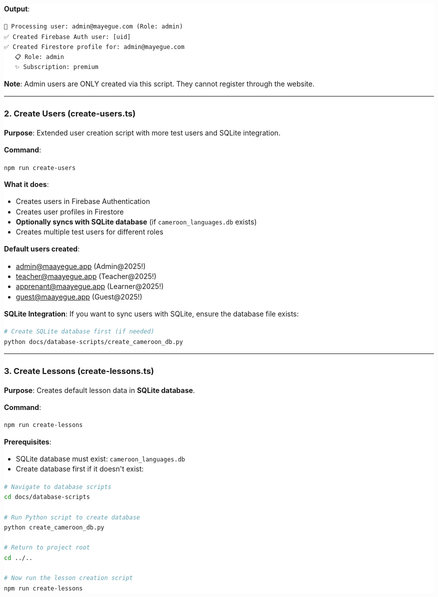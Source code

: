 **Output**:
```
🔄 Processing user: admin@mayegue.com (Role: admin)
✅ Created Firebase Auth user: [uid]
✅ Created Firestore profile for: admin@mayegue.com
   📋 Role: admin
   ✨ Subscription: premium
```

**Note**: Admin users are ONLY created via this script. They cannot register through the website.

---

### 2. Create Users (create-users.ts)

**Purpose**: Extended user creation script with more test users and SQLite integration.

**Command**:
```bash
npm run create-users
```

**What it does**:
- Creates users in Firebase Authentication
- Creates user profiles in Firestore
- **Optionally syncs with SQLite database** (if `cameroon_languages.db` exists)
- Creates multiple test users for different roles

**Default users created**:
- admin@maayegue.app (Admin@2025!)
- teacher@maayegue.app (Teacher@2025!)
- apprenant@maayegue.app (Learner@2025!)
- guest@maayegue.app (Guest@2025!)

**SQLite Integration**:
If you want to sync users with SQLite, ensure the database file exists:
```bash
# Create SQLite database first (if needed)
python docs/database-scripts/create_cameroon_db.py
```

---

### 3. Create Lessons (create-lessons.ts)

**Purpose**: Creates default lesson data in **SQLite database**.

**Command**:
```bash
npm run create-lessons
```

**Prerequisites**:
- SQLite database must exist: `cameroon_languages.db`
- Create database first if it doesn't exist:

```bash
# Navigate to database scripts
cd docs/database-scripts

# Run Python script to create database
python create_cameroon_db.py

# Return to project root
cd ../..

# Now run the lesson creation script
npm run create-lessons
```
